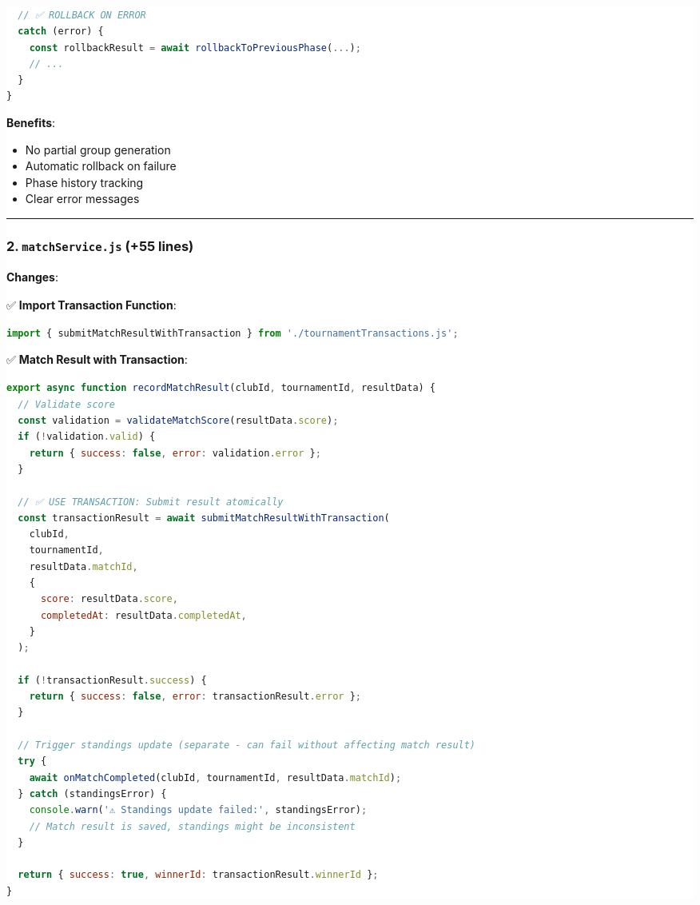 ```javascript
  // ✅ ROLLBACK ON ERROR
  catch (error) {
    const rollbackResult = await rollbackToPreviousPhase(...);
    // ...
  }
}
```

**Benefits**:
- No partial group generation
- Automatic rollback on failure
- Phase history tracking
- Clear error messages

---

### 2. `matchService.js` (+55 lines)

**Changes**:

✅ **Import Transaction Function**:
```javascript
import { submitMatchResultWithTransaction } from './tournamentTransactions.js';
```

✅ **Match Result with Transaction**:
```javascript
export async function recordMatchResult(clubId, tournamentId, resultData) {
  // Validate score
  const validation = validateMatchScore(resultData.score);
  if (!validation.valid) {
    return { success: false, error: validation.error };
  }
  
  // ✅ USE TRANSACTION: Submit result atomically
  const transactionResult = await submitMatchResultWithTransaction(
    clubId,
    tournamentId,
    resultData.matchId,
    {
      score: resultData.score,
      completedAt: resultData.completedAt,
    }
  );
  
  if (!transactionResult.success) {
    return { success: false, error: transactionResult.error };
  }
  
  // Trigger standings update (separate - can fail without affecting match result)
  try {
    await onMatchCompleted(clubId, tournamentId, resultData.matchId);
  } catch (standingsError) {
    console.warn('⚠️ Standings update failed:', standingsError);
    // Match result is saved, standings might be inconsistent
  }
  
  return { success: true, winnerId: transactionResult.winnerId };
}
```
